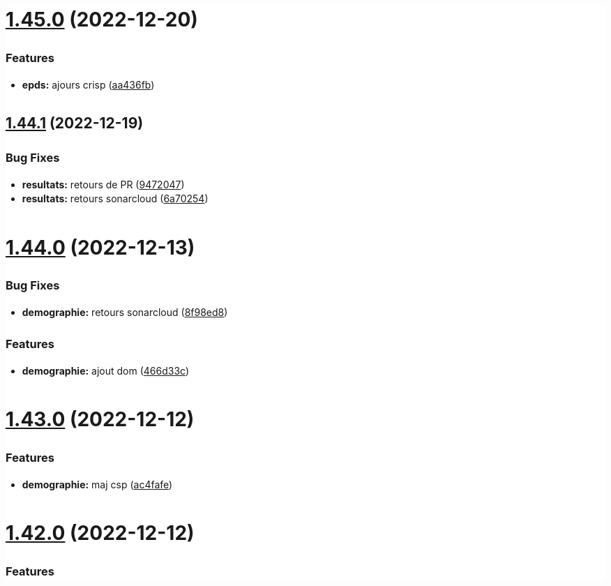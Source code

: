 # [1.45.0](https://github.com/SocialGouv/nos1000jours-blues-epds-widget/compare/v1.44.1...v1.45.0) (2022-12-20)


### Features

* **epds:** ajours crisp ([aa436fb](https://github.com/SocialGouv/nos1000jours-blues-epds-widget/commit/aa436fbc7bcdf75b34fbd4879755e3063c647501))

## [1.44.1](https://github.com/SocialGouv/nos1000jours-blues-epds-widget/compare/v1.44.0...v1.44.1) (2022-12-19)


### Bug Fixes

* **resultats:** retours de PR ([9472047](https://github.com/SocialGouv/nos1000jours-blues-epds-widget/commit/9472047cc73b1eb98cafac9f5414c0ac236939dd))
* **resultats:** retours sonarcloud ([6a70254](https://github.com/SocialGouv/nos1000jours-blues-epds-widget/commit/6a70254155cf3992522140f1b594a668a6287eda))

# [1.44.0](https://github.com/SocialGouv/nos1000jours-blues-epds-widget/compare/v1.43.0...v1.44.0) (2022-12-13)


### Bug Fixes

* **demographie:** retours sonarcloud ([8f98ed8](https://github.com/SocialGouv/nos1000jours-blues-epds-widget/commit/8f98ed8599cb267962bd0d81593f236c5c032156))


### Features

* **demographie:** ajout dom ([466d33c](https://github.com/SocialGouv/nos1000jours-blues-epds-widget/commit/466d33c890861a6cc2e30b6ae1e9c33018355fa8))

# [1.43.0](https://github.com/SocialGouv/nos1000jours-blues-epds-widget/compare/v1.42.0...v1.43.0) (2022-12-12)


### Features

* **demographie:** maj csp ([ac4fafe](https://github.com/SocialGouv/nos1000jours-blues-epds-widget/commit/ac4fafe387fab79b3d9e621d8d364e73e5d4d5aa))

# [1.42.0](https://github.com/SocialGouv/nos1000jours-blues-epds-widget/compare/v1.41.0...v1.42.0) (2022-12-12)


### Features
